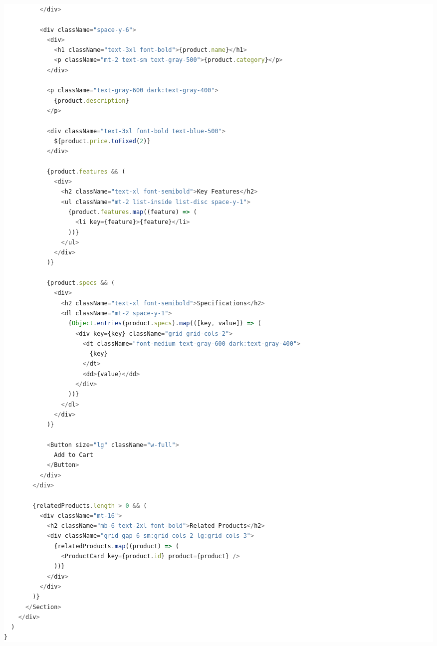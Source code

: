 ```typescript
          </div>

          <div className="space-y-6">
            <div>
              <h1 className="text-3xl font-bold">{product.name}</h1>
              <p className="mt-2 text-sm text-gray-500">{product.category}</p>
            </div>

            <p className="text-gray-600 dark:text-gray-400">
              {product.description}
            </p>

            <div className="text-3xl font-bold text-blue-500">
              ${product.price.toFixed(2)}
            </div>

            {product.features && (
              <div>
                <h2 className="text-xl font-semibold">Key Features</h2>
                <ul className="mt-2 list-inside list-disc space-y-1">
                  {product.features.map((feature) => (
                    <li key={feature}>{feature}</li>
                  ))}
                </ul>
              </div>
            )}

            {product.specs && (
              <div>
                <h2 className="text-xl font-semibold">Specifications</h2>
                <dl className="mt-2 space-y-1">
                  {Object.entries(product.specs).map(([key, value]) => (
                    <div key={key} className="grid grid-cols-2">
                      <dt className="font-medium text-gray-600 dark:text-gray-400">
                        {key}
                      </dt>
                      <dd>{value}</dd>
                    </div>
                  ))}
                </dl>
              </div>
            )}

            <Button size="lg" className="w-full">
              Add to Cart
            </Button>
          </div>
        </div>

        {relatedProducts.length > 0 && (
          <div className="mt-16">
            <h2 className="mb-6 text-2xl font-bold">Related Products</h2>
            <div className="grid gap-6 sm:grid-cols-2 lg:grid-cols-3">
              {relatedProducts.map((product) => (
                <ProductCard key={product.id} product={product} />
              ))}
            </div>
          </div>
        )}
      </Section>
    </div>
  )
}
```
